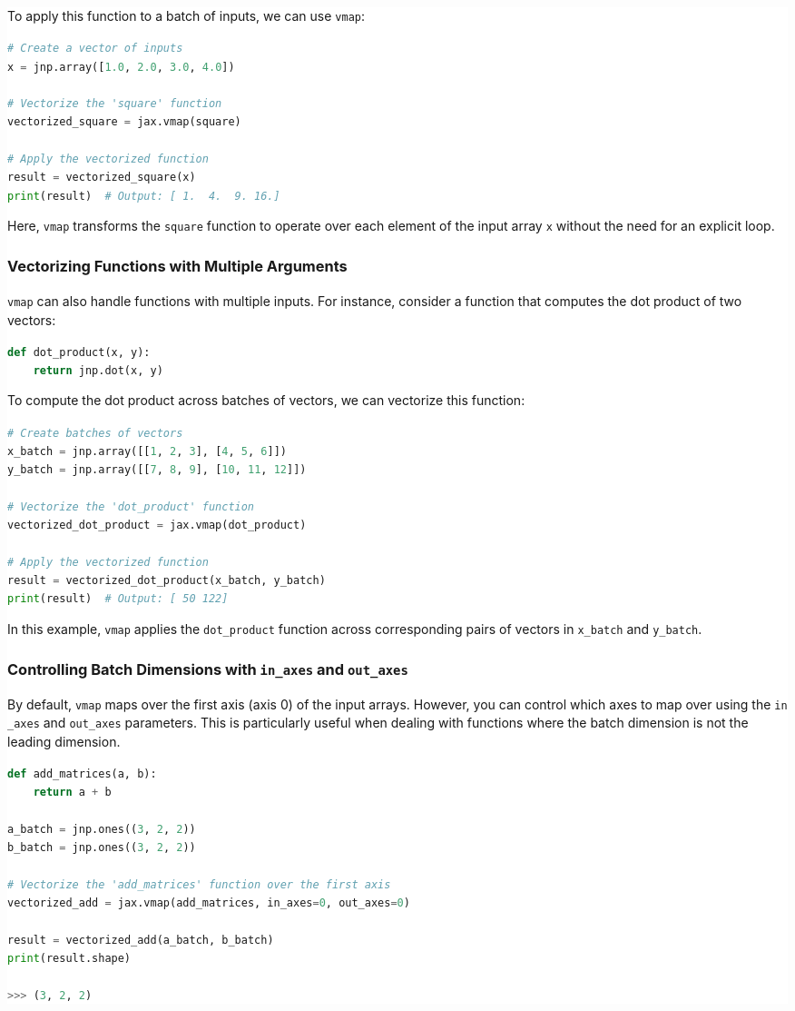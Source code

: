 
To apply this function to a batch of inputs, we can use `vmap`:

```python
# Create a vector of inputs
x = jnp.array([1.0, 2.0, 3.0, 4.0])

# Vectorize the 'square' function
vectorized_square = jax.vmap(square)

# Apply the vectorized function
result = vectorized_square(x)
print(result)  # Output: [ 1.  4.  9. 16.]
```

Here, `vmap` transforms the `square` function to operate over each element of the input array `x` without the need for an explicit loop.

### Vectorizing Functions with Multiple Arguments

`vmap` can also handle functions with multiple inputs. For instance, consider a function that computes the dot product of two vectors:

```python
def dot_product(x, y):
    return jnp.dot(x, y)
```


To compute the dot product across batches of vectors, we can vectorize this function:

```python
# Create batches of vectors
x_batch = jnp.array([[1, 2, 3], [4, 5, 6]])
y_batch = jnp.array([[7, 8, 9], [10, 11, 12]])

# Vectorize the 'dot_product' function
vectorized_dot_product = jax.vmap(dot_product)

# Apply the vectorized function
result = vectorized_dot_product(x_batch, y_batch)
print(result)  # Output: [ 50 122]
```

In this example, `vmap` applies the `dot_product` function across corresponding pairs of vectors in `x_batch` and `y_batch`.

### Controlling Batch Dimensions with `in_axes` and `out_axes`

By default, `vmap` maps over the first axis (axis 0) of the input arrays.
However, you can control which axes to map over using the `in_axes` and `out_axes` parameters.
This is particularly useful when dealing with functions where the batch dimension is not the leading dimension.

```python
def add_matrices(a, b):
    return a + b

a_batch = jnp.ones((3, 2, 2))
b_batch = jnp.ones((3, 2, 2))

# Vectorize the 'add_matrices' function over the first axis
vectorized_add = jax.vmap(add_matrices, in_axes=0, out_axes=0)

result = vectorized_add(a_batch, b_batch)
print(result.shape)

>>> (3, 2, 2)
```